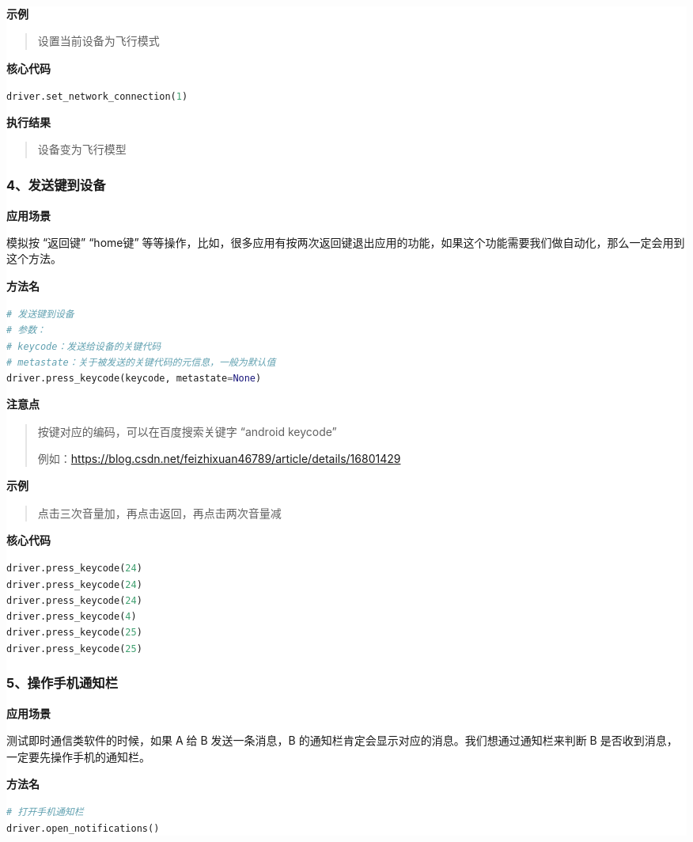 **示例**

> 设置当前设备为飞行模式

**核心代码**

```python
driver.set_network_connection(1)
```

**执行结果**

> 设备变为飞行模型

### 4、发送键到设备

**应用场景**

模拟按 “返回键” “home键” 等等操作，比如，很多应用有按两次返回键退出应用的功能，如果这个功能需要我们做自动化，那么一定会用到这个方法。

**方法名**

```python
# 发送键到设备
# 参数：
# keycode：发送给设备的关键代码
# metastate：关于被发送的关键代码的元信息，一般为默认值
driver.press_keycode(keycode, metastate=None)
```

**注意点**

> 按键对应的编码，可以在百度搜索关键字 “android keycode”
>
> 例如：https://blog.csdn.net/feizhixuan46789/article/details/16801429

**示例**

> 点击三次音量加，再点击返回，再点击两次音量减

**核心代码**

```python
driver.press_keycode(24)
driver.press_keycode(24)
driver.press_keycode(24)
driver.press_keycode(4)
driver.press_keycode(25)
driver.press_keycode(25)
```

### 5、操作手机通知栏

**应用场景**

测试即时通信类软件的时候，如果 A 给 B 发送一条消息，B 的通知栏肯定会显示对应的消息。我们想通过通知栏来判断 B 是否收到消息，一定要先操作手机的通知栏。

**方法名**

```python
# 打开手机通知栏
driver.open_notifications()
```
